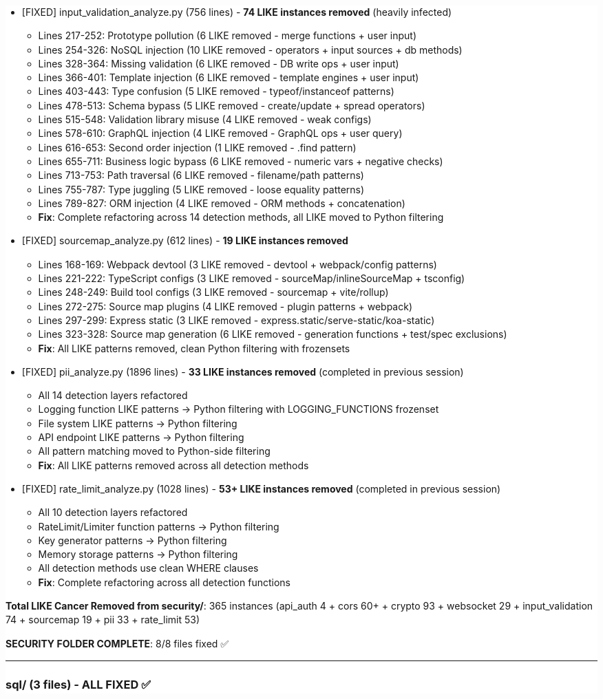 - [FIXED] input_validation_analyze.py (756 lines) - **74 LIKE instances removed** (heavily infected)
  - Lines 217-252: Prototype pollution (6 LIKE removed - merge functions + user input)
  - Lines 254-326: NoSQL injection (10 LIKE removed - operators + input sources + db methods)
  - Lines 328-364: Missing validation (6 LIKE removed - DB write ops + user input)
  - Lines 366-401: Template injection (6 LIKE removed - template engines + user input)
  - Lines 403-443: Type confusion (5 LIKE removed - typeof/instanceof patterns)
  - Lines 478-513: Schema bypass (5 LIKE removed - create/update + spread operators)
  - Lines 515-548: Validation library misuse (4 LIKE removed - weak configs)
  - Lines 578-610: GraphQL injection (4 LIKE removed - GraphQL ops + user query)
  - Lines 616-653: Second order injection (1 LIKE removed - .find pattern)
  - Lines 655-711: Business logic bypass (6 LIKE removed - numeric vars + negative checks)
  - Lines 713-753: Path traversal (6 LIKE removed - filename/path patterns)
  - Lines 755-787: Type juggling (5 LIKE removed - loose equality patterns)
  - Lines 789-827: ORM injection (4 LIKE removed - ORM methods + concatenation)
  - **Fix**: Complete refactoring across 14 detection methods, all LIKE moved to Python filtering

- [FIXED] sourcemap_analyze.py (612 lines) - **19 LIKE instances removed**
  - Lines 168-169: Webpack devtool (3 LIKE removed - devtool + webpack/config patterns)
  - Lines 221-222: TypeScript configs (3 LIKE removed - sourceMap/inlineSourceMap + tsconfig)
  - Lines 248-249: Build tool configs (3 LIKE removed - sourcemap + vite/rollup)
  - Lines 272-275: Source map plugins (4 LIKE removed - plugin patterns + webpack)
  - Lines 297-299: Express static (3 LIKE removed - express.static/serve-static/koa-static)
  - Lines 323-328: Source map generation (6 LIKE removed - generation functions + test/spec exclusions)
  - **Fix**: All LIKE patterns removed, clean Python filtering with frozensets

- [FIXED] pii_analyze.py (1896 lines) - **33 LIKE instances removed** (completed in previous session)
  - All 14 detection layers refactored
  - Logging function LIKE patterns → Python filtering with LOGGING_FUNCTIONS frozenset
  - File system LIKE patterns → Python filtering
  - API endpoint LIKE patterns → Python filtering
  - All pattern matching moved to Python-side filtering
  - **Fix**: All LIKE patterns removed across all detection methods

- [FIXED] rate_limit_analyze.py (1028 lines) - **53+ LIKE instances removed** (completed in previous session)
  - All 10 detection layers refactored
  - RateLimit/Limiter function patterns → Python filtering
  - Key generator patterns → Python filtering
  - Memory storage patterns → Python filtering
  - All detection methods use clean WHERE clauses
  - **Fix**: Complete refactoring across all detection functions

**Total LIKE Cancer Removed from security/**: 365 instances (api_auth 4 + cors 60+ + crypto 93 + websocket 29 + input_validation 74 + sourcemap 19 + pii 33 + rate_limit 53)

**SECURITY FOLDER COMPLETE**: 8/8 files fixed ✅

---

### sql/ (3 files) - ALL FIXED ✅
